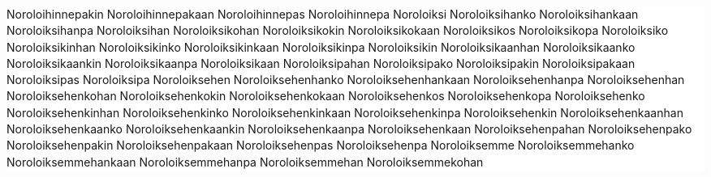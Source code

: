 Noroloihinnepakin
Noroloihinnepakaan
Noroloihinnepas
Noroloihinnepa
Noroloiksi
Noroloiksihanko
Noroloiksihankaan
Noroloiksihanpa
Noroloiksihan
Noroloiksikohan
Noroloiksikokin
Noroloiksikokaan
Noroloiksikos
Noroloiksikopa
Noroloiksiko
Noroloiksikinhan
Noroloiksikinko
Noroloiksikinkaan
Noroloiksikinpa
Noroloiksikin
Noroloiksikaanhan
Noroloiksikaanko
Noroloiksikaankin
Noroloiksikaanpa
Noroloiksikaan
Noroloiksipahan
Noroloiksipako
Noroloiksipakin
Noroloiksipakaan
Noroloiksipas
Noroloiksipa
Noroloiksehen
Noroloiksehenhanko
Noroloiksehenhankaan
Noroloiksehenhanpa
Noroloiksehenhan
Noroloiksehenkohan
Noroloiksehenkokin
Noroloiksehenkokaan
Noroloiksehenkos
Noroloiksehenkopa
Noroloiksehenko
Noroloiksehenkinhan
Noroloiksehenkinko
Noroloiksehenkinkaan
Noroloiksehenkinpa
Noroloiksehenkin
Noroloiksehenkaanhan
Noroloiksehenkaanko
Noroloiksehenkaankin
Noroloiksehenkaanpa
Noroloiksehenkaan
Noroloiksehenpahan
Noroloiksehenpako
Noroloiksehenpakin
Noroloiksehenpakaan
Noroloiksehenpas
Noroloiksehenpa
Noroloiksemme
Noroloiksemmehanko
Noroloiksemmehankaan
Noroloiksemmehanpa
Noroloiksemmehan
Noroloiksemmekohan